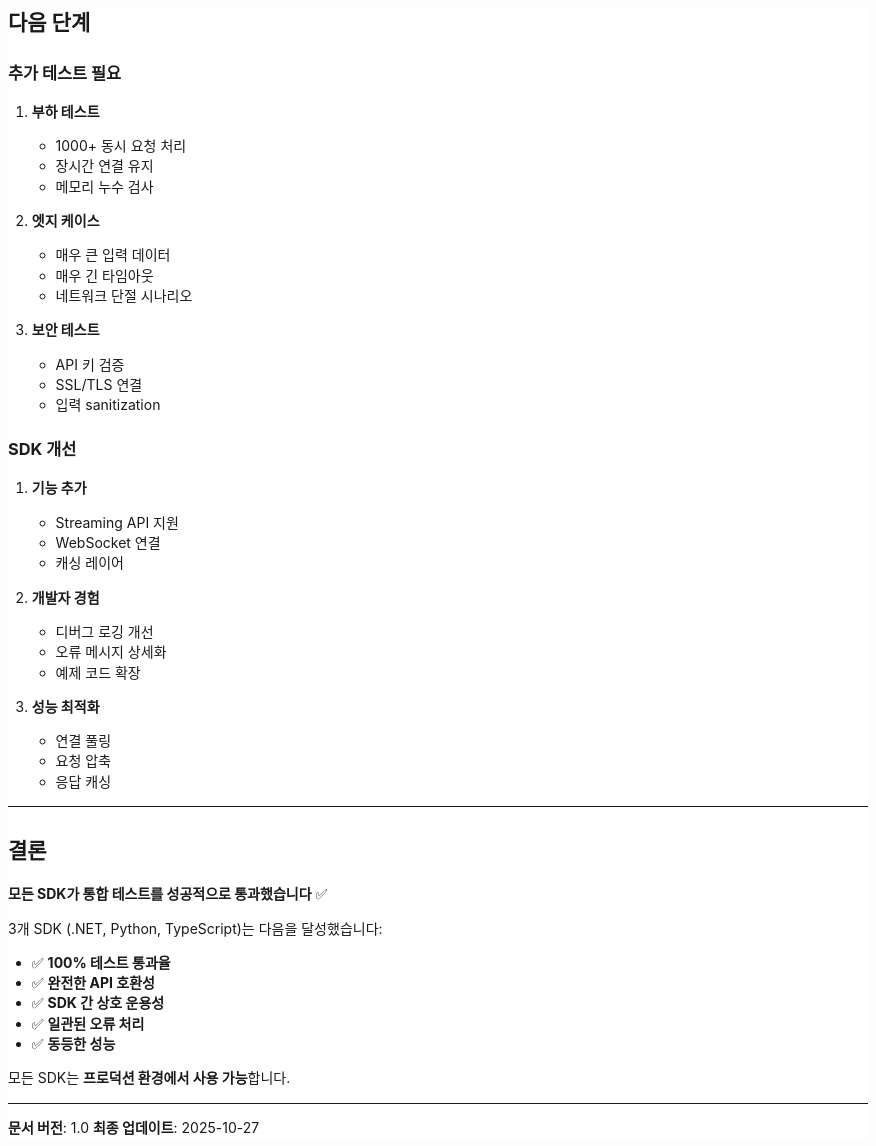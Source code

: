 
## 다음 단계

### 추가 테스트 필요

1. **부하 테스트**
   - 1000+ 동시 요청 처리
   - 장시간 연결 유지
   - 메모리 누수 검사

2. **엣지 케이스**
   - 매우 큰 입력 데이터
   - 매우 긴 타임아웃
   - 네트워크 단절 시나리오

3. **보안 테스트**
   - API 키 검증
   - SSL/TLS 연결
   - 입력 sanitization

### SDK 개선

1. **기능 추가**
   - Streaming API 지원
   - WebSocket 연결
   - 캐싱 레이어

2. **개발자 경험**
   - 디버그 로깅 개선
   - 오류 메시지 상세화
   - 예제 코드 확장

3. **성능 최적화**
   - 연결 풀링
   - 요청 압축
   - 응답 캐싱

---

## 결론

**모든 SDK가 통합 테스트를 성공적으로 통과했습니다** ✅

3개 SDK (.NET, Python, TypeScript)는 다음을 달성했습니다:

- ✅ **100% 테스트 통과율**
- ✅ **완전한 API 호환성**
- ✅ **SDK 간 상호 운용성**
- ✅ **일관된 오류 처리**
- ✅ **동등한 성능**

모든 SDK는 **프로덕션 환경에서 사용 가능**합니다.

---

**문서 버전**: 1.0
**최종 업데이트**: 2025-10-27
